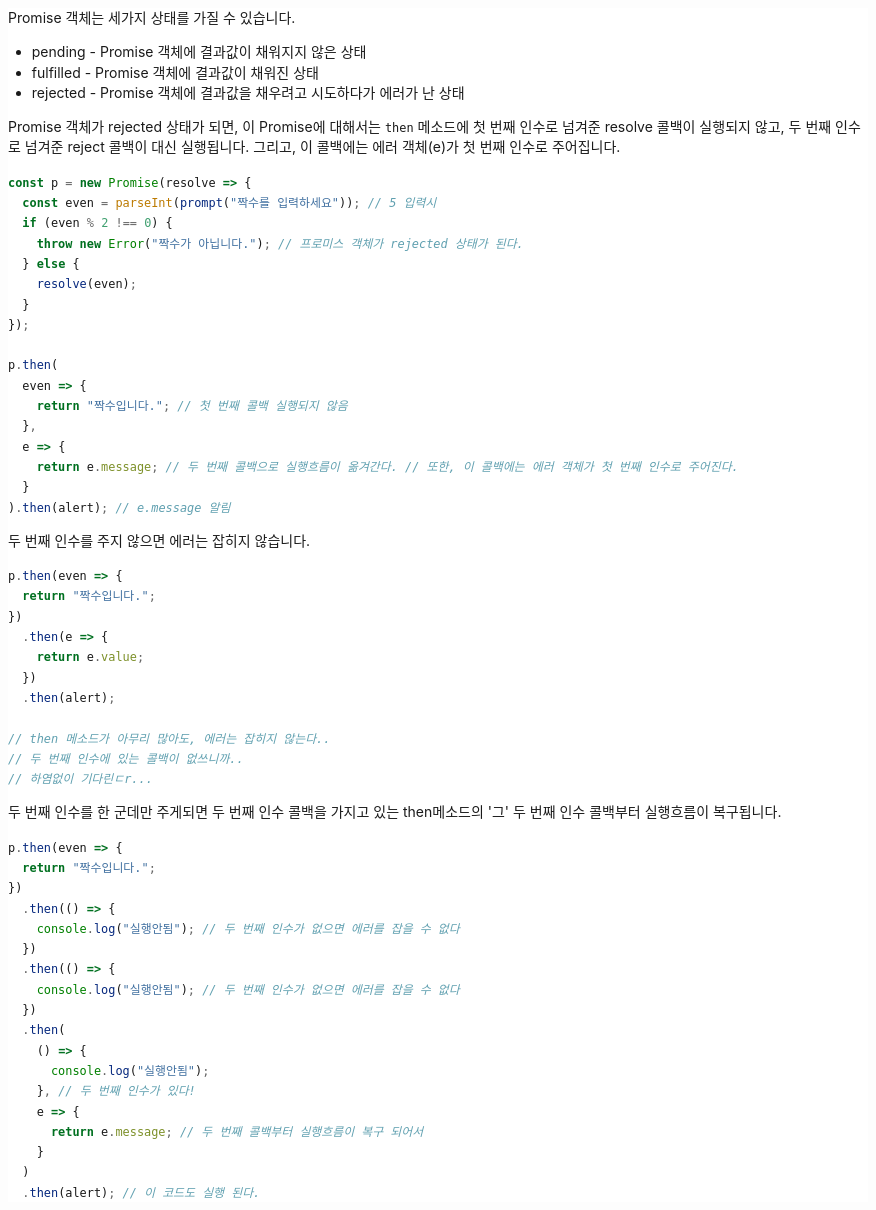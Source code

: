 Promise 객체는 세가지 상태를 가질 수 있습니다.

- pending - Promise 객체에 결과값이 채워지지 않은 상태
- fulfilled - Promise 객체에 결과값이 채워진 상태
- rejected - Promise 객체에 결과값을 채우려고 시도하다가 에러가 난 상태

Promise 객체가 rejected 상태가 되면, 이 Promise에 대해서는 `then` 메소드에 첫 번째 인수로 넘겨준 resolve 콜백이 실행되지 않고, 두 번째 인수로 넘겨준 reject 콜백이 대신 실행됩니다. 그리고, 이 콜백에는 에러 객체(e)가 첫 번째 인수로 주어집니다.

```js
const p = new Promise(resolve => {
  const even = parseInt(prompt("짝수를 입력하세요")); // 5 입력시
  if (even % 2 !== 0) {
    throw new Error("짝수가 아닙니다."); // 프로미스 객체가 rejected 상태가 된다.
  } else {
    resolve(even);
  }
});

p.then(
  even => {
    return "짝수입니다."; // 첫 번째 콜백 실행되지 않음
  },
  e => {
    return e.message; // 두 번째 콜백으로 실행흐름이 옮겨간다. // 또한, 이 콜백에는 에러 객체가 첫 번째 인수로 주어진다.
  }
).then(alert); // e.message 알림
```

두 번째 인수를 주지 않으면 에러는 잡히지 않습니다.

```js
p.then(even => {
  return "짝수입니다.";
})
  .then(e => {
    return e.value;
  })
  .then(alert);

// then 메소드가 아무리 많아도, 에러는 잡히지 않는다..
// 두 번째 인수에 있는 콜백이 없쓰니까..
// 하염없이 기다린ㄷr...
```

두 번째 인수를 한 군데만 주게되면 두 번째 인수 콜백을 가지고 있는 then메소드의 '그' 두 번째 인수 콜백부터 실행흐름이 복구됩니다.

```js
p.then(even => {
  return "짝수입니다.";
})
  .then(() => {
    console.log("실행안됨"); // 두 번째 인수가 없으면 에러를 잡을 수 없다
  })
  .then(() => {
    console.log("실행안됨"); // 두 번째 인수가 없으면 에러를 잡을 수 없다
  })
  .then(
    () => {
      console.log("실행안됨");
    }, // 두 번째 인수가 있다!
    e => {
      return e.message; // 두 번째 콜백부터 실행흐름이 복구 되어서
    }
  )
  .then(alert); // 이 코드도 실행 된다.
```
